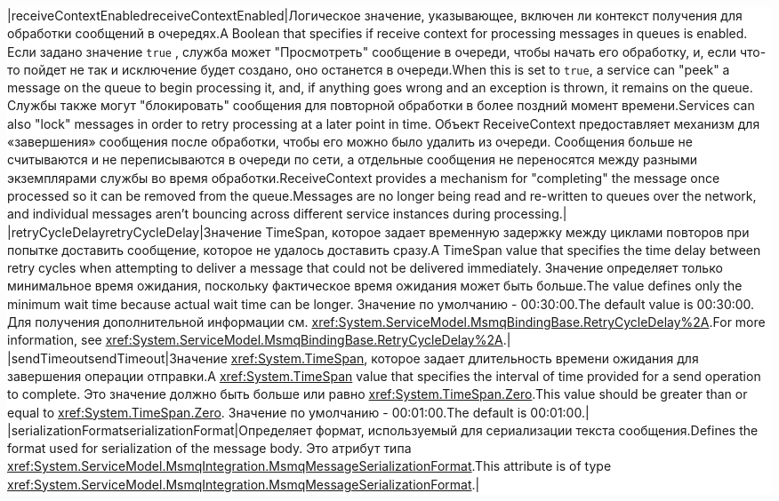 |<span data-ttu-id="3778b-165">receiveContextEnabled</span><span class="sxs-lookup"><span data-stu-id="3778b-165">receiveContextEnabled</span></span>|<span data-ttu-id="3778b-166">Логическое значение, указывающее, включен ли контекст получения для обработки сообщений в очередях.</span><span class="sxs-lookup"><span data-stu-id="3778b-166">A Boolean that specifies if receive context for processing messages in queues is enabled.</span></span> <span data-ttu-id="3778b-167">Если задано значение `true` , служба может "Просмотреть" сообщение в очереди, чтобы начать его обработку, и, если что-то пойдет не так и исключение будет создано, оно останется в очереди.</span><span class="sxs-lookup"><span data-stu-id="3778b-167">When this is set to `true`, a service can "peek" a message on the queue to begin processing it, and, if anything goes wrong and an exception is thrown, it remains on the queue.</span></span> <span data-ttu-id="3778b-168">Службы также могут "блокировать" сообщения для повторной обработки в более поздний момент времени.</span><span class="sxs-lookup"><span data-stu-id="3778b-168">Services can also "lock" messages in order to retry processing at a later point in time.</span></span> <span data-ttu-id="3778b-169">Объект ReceiveContext предоставляет механизм для «завершения» сообщения после обработки, чтобы его можно было удалить из очереди. Сообщения больше не считываются и не переписываются в очереди по сети, а отдельные сообщения не переносятся между разными экземплярами службы во время обработки.</span><span class="sxs-lookup"><span data-stu-id="3778b-169">ReceiveContext provides a mechanism for "completing" the message once processed so it can be removed from the queue.Messages are no longer being read and re-written to queues over the network, and individual messages aren’t bouncing across different service instances during processing.</span></span>|  
|<span data-ttu-id="3778b-170">retryCycleDelay</span><span class="sxs-lookup"><span data-stu-id="3778b-170">retryCycleDelay</span></span>|<span data-ttu-id="3778b-171">Значение TimeSpan, которое задает временную задержку между циклами повторов при попытке доставить сообщение, которое не удалось доставить сразу.</span><span class="sxs-lookup"><span data-stu-id="3778b-171">A TimeSpan value that specifies the time delay between retry cycles when attempting to deliver a message that could not be delivered immediately.</span></span> <span data-ttu-id="3778b-172">Значение определяет только минимальное время ожидания, поскольку фактическое время ожидания может быть больше.</span><span class="sxs-lookup"><span data-stu-id="3778b-172">The value defines only the minimum wait time because actual wait time can be longer.</span></span> <span data-ttu-id="3778b-173">Значение по умолчанию - 00:30:00.</span><span class="sxs-lookup"><span data-stu-id="3778b-173">The default value is 00:30:00.</span></span> <span data-ttu-id="3778b-174">Для получения дополнительной информации см. <xref:System.ServiceModel.MsmqBindingBase.RetryCycleDelay%2A>.</span><span class="sxs-lookup"><span data-stu-id="3778b-174">For more information, see <xref:System.ServiceModel.MsmqBindingBase.RetryCycleDelay%2A>.</span></span>|  
|<span data-ttu-id="3778b-175">sendTimeout</span><span class="sxs-lookup"><span data-stu-id="3778b-175">sendTimeout</span></span>|<span data-ttu-id="3778b-176">Значение <xref:System.TimeSpan>, которое задает длительность времени ожидания для завершения операции отправки.</span><span class="sxs-lookup"><span data-stu-id="3778b-176">A <xref:System.TimeSpan> value that specifies the interval of time provided for a send operation to complete.</span></span> <span data-ttu-id="3778b-177">Это значение должно быть больше или равно <xref:System.TimeSpan.Zero>.</span><span class="sxs-lookup"><span data-stu-id="3778b-177">This value should be greater than or equal to <xref:System.TimeSpan.Zero>.</span></span> <span data-ttu-id="3778b-178">Значение по умолчанию - 00:01:00.</span><span class="sxs-lookup"><span data-stu-id="3778b-178">The default is 00:01:00.</span></span>|  
|<span data-ttu-id="3778b-179">serializationFormat</span><span class="sxs-lookup"><span data-stu-id="3778b-179">serializationFormat</span></span>|<span data-ttu-id="3778b-180">Определяет формат, используемый для сериализации текста сообщения.</span><span class="sxs-lookup"><span data-stu-id="3778b-180">Defines the format used for serialization of the message body.</span></span> <span data-ttu-id="3778b-181">Это атрибут типа <xref:System.ServiceModel.MsmqIntegration.MsmqMessageSerializationFormat>.</span><span class="sxs-lookup"><span data-stu-id="3778b-181">This attribute is of type <xref:System.ServiceModel.MsmqIntegration.MsmqMessageSerializationFormat>.</span></span>|  